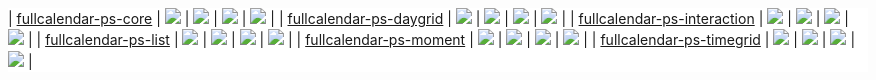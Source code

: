 | [fullcalendar-ps-core](#package-fullcalendar-ps-core)    | [![](https://img.shields.io/static/v1?label=Used%20by&message=0&color=informational&logo=slickpic)](https://github.com/fullcalendar/fullcalendar/network/dependents?package_id=UGFja2FnZS0xNjUxNDg3MjMy)  | [![](https://img.shields.io/static/v1?label=Used%20by%20(public)&message=0&color=informational&logo=slickpic)](https://github.com/fullcalendar/fullcalendar/network/dependents?package_id=UGFja2FnZS0xNjUxNDg3MjMy) | [![](https://img.shields.io/static/v1?label=Used%20by%20(private)&message=0&color=informational&logo=slickpic)](https://github.com/fullcalendar/fullcalendar/network/dependents?package_id=UGFja2FnZS0xNjUxNDg3MjMy) | [![](https://img.shields.io/static/v1?label=Used%20by%20(stars)&message=0&color=informational&logo=slickpic)](https://github.com/fullcalendar/fullcalendar/network/dependents?package_id=UGFja2FnZS0xNjUxNDg3MjMy) |
| [fullcalendar-ps-daygrid](#package-fullcalendar-ps-daygrid)    | [![](https://img.shields.io/static/v1?label=Used%20by&message=0&color=informational&logo=slickpic)](https://github.com/fullcalendar/fullcalendar/network/dependents?package_id=UGFja2FnZS0xNzM4NjgxODg0)  | [![](https://img.shields.io/static/v1?label=Used%20by%20(public)&message=0&color=informational&logo=slickpic)](https://github.com/fullcalendar/fullcalendar/network/dependents?package_id=UGFja2FnZS0xNzM4NjgxODg0) | [![](https://img.shields.io/static/v1?label=Used%20by%20(private)&message=0&color=informational&logo=slickpic)](https://github.com/fullcalendar/fullcalendar/network/dependents?package_id=UGFja2FnZS0xNzM4NjgxODg0) | [![](https://img.shields.io/static/v1?label=Used%20by%20(stars)&message=0&color=informational&logo=slickpic)](https://github.com/fullcalendar/fullcalendar/network/dependents?package_id=UGFja2FnZS0xNzM4NjgxODg0) |
| [fullcalendar-ps-interaction](#package-fullcalendar-ps-interaction)    | [![](https://img.shields.io/static/v1?label=Used%20by&message=0&color=informational&logo=slickpic)](https://github.com/fullcalendar/fullcalendar/network/dependents?package_id=UGFja2FnZS0xNzM4Njk4NjAz)  | [![](https://img.shields.io/static/v1?label=Used%20by%20(public)&message=0&color=informational&logo=slickpic)](https://github.com/fullcalendar/fullcalendar/network/dependents?package_id=UGFja2FnZS0xNzM4Njk4NjAz) | [![](https://img.shields.io/static/v1?label=Used%20by%20(private)&message=0&color=informational&logo=slickpic)](https://github.com/fullcalendar/fullcalendar/network/dependents?package_id=UGFja2FnZS0xNzM4Njk4NjAz) | [![](https://img.shields.io/static/v1?label=Used%20by%20(stars)&message=0&color=informational&logo=slickpic)](https://github.com/fullcalendar/fullcalendar/network/dependents?package_id=UGFja2FnZS0xNzM4Njk4NjAz) |
| [fullcalendar-ps-list](#package-fullcalendar-ps-list)    | [![](https://img.shields.io/static/v1?label=Used%20by&message=0&color=informational&logo=slickpic)](https://github.com/fullcalendar/fullcalendar/network/dependents?package_id=UGFja2FnZS0xNzM4NzE5OTk1)  | [![](https://img.shields.io/static/v1?label=Used%20by%20(public)&message=0&color=informational&logo=slickpic)](https://github.com/fullcalendar/fullcalendar/network/dependents?package_id=UGFja2FnZS0xNzM4NzE5OTk1) | [![](https://img.shields.io/static/v1?label=Used%20by%20(private)&message=0&color=informational&logo=slickpic)](https://github.com/fullcalendar/fullcalendar/network/dependents?package_id=UGFja2FnZS0xNzM4NzE5OTk1) | [![](https://img.shields.io/static/v1?label=Used%20by%20(stars)&message=0&color=informational&logo=slickpic)](https://github.com/fullcalendar/fullcalendar/network/dependents?package_id=UGFja2FnZS0xNzM4NzE5OTk1) |
| [fullcalendar-ps-moment](#package-fullcalendar-ps-moment)    | [![](https://img.shields.io/static/v1?label=Used%20by&message=0&color=informational&logo=slickpic)](https://github.com/fullcalendar/fullcalendar/network/dependents?package_id=UGFja2FnZS0xNzM4NzIyMDc0)  | [![](https://img.shields.io/static/v1?label=Used%20by%20(public)&message=0&color=informational&logo=slickpic)](https://github.com/fullcalendar/fullcalendar/network/dependents?package_id=UGFja2FnZS0xNzM4NzIyMDc0) | [![](https://img.shields.io/static/v1?label=Used%20by%20(private)&message=0&color=informational&logo=slickpic)](https://github.com/fullcalendar/fullcalendar/network/dependents?package_id=UGFja2FnZS0xNzM4NzIyMDc0) | [![](https://img.shields.io/static/v1?label=Used%20by%20(stars)&message=0&color=informational&logo=slickpic)](https://github.com/fullcalendar/fullcalendar/network/dependents?package_id=UGFja2FnZS0xNzM4NzIyMDc0) |
| [fullcalendar-ps-timegrid](#package-fullcalendar-ps-timegrid)    | [![](https://img.shields.io/static/v1?label=Used%20by&message=0&color=informational&logo=slickpic)](https://github.com/fullcalendar/fullcalendar/network/dependents?package_id=UGFja2FnZS0xNzM4NzI4MjYx)  | [![](https://img.shields.io/static/v1?label=Used%20by%20(public)&message=0&color=informational&logo=slickpic)](https://github.com/fullcalendar/fullcalendar/network/dependents?package_id=UGFja2FnZS0xNzM4NzI4MjYx) | [![](https://img.shields.io/static/v1?label=Used%20by%20(private)&message=0&color=informational&logo=slickpic)](https://github.com/fullcalendar/fullcalendar/network/dependents?package_id=UGFja2FnZS0xNzM4NzI4MjYx) | [![](https://img.shields.io/static/v1?label=Used%20by%20(stars)&message=0&color=informational&logo=slickpic)](https://github.com/fullcalendar/fullcalendar/network/dependents?package_id=UGFja2FnZS0xNzM4NzI4MjYx) |